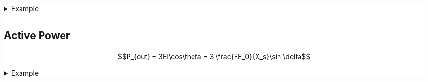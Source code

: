 <details><summary>Example</summary></details>

## Active Power

$$P_{out} = 3EI\cos\theta = 3 \frac{EE_0}{X_s}\sin \delta$$

<details><summary>Example</summary></details>




